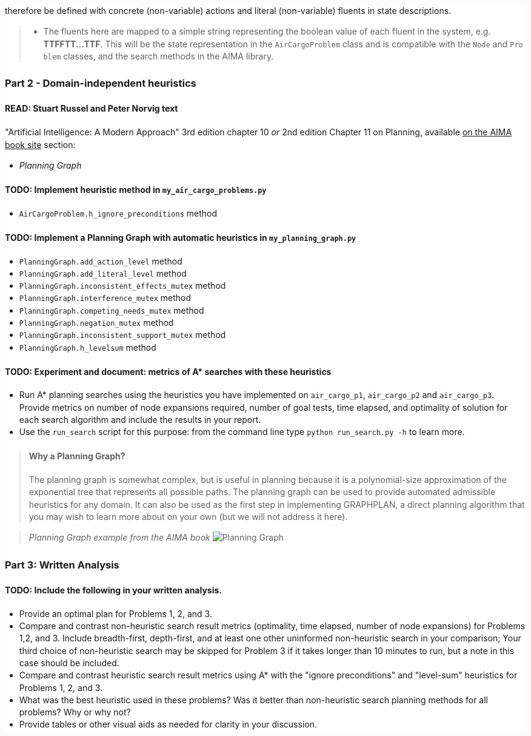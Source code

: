 therefore be defined with concrete (non-variable) actions
and literal (non-variable) fluents in state descriptions.
>- The fluents here are mapped to a simple string representing the boolean value of each fluent
in the system, e.g. **TTFFTT...TTF**.  This will be the state representation in
the `AirCargoProblem` class and is compatible with the `Node` and `Problem`
classes, and the search methods in the AIMA library.  


### Part 2 - Domain-independent heuristics
#### READ: Stuart Russel and Peter Norvig text
"Artificial Intelligence: A Modern Approach" 3rd edition chapter 10 *or* 2nd edition Chapter 11 on Planning, available [on the AIMA book site](http://aima.cs.berkeley.edu/2nd-ed/newchap11.pdf) section:

- *Planning Graph*

#### TODO: Implement heuristic method in `my_air_cargo_problems.py`
- `AirCargoProblem.h_ignore_preconditions` method

#### TODO: Implement a Planning Graph with automatic heuristics in `my_planning_graph.py`
- `PlanningGraph.add_action_level` method
- `PlanningGraph.add_literal_level` method
- `PlanningGraph.inconsistent_effects_mutex` method
- `PlanningGraph.interference_mutex` method
- `PlanningGraph.competing_needs_mutex` method
- `PlanningGraph.negation_mutex` method
- `PlanningGraph.inconsistent_support_mutex` method
- `PlanningGraph.h_levelsum` method


#### TODO: Experiment and document: metrics of A* searches with these heuristics
* Run A* planning searches using the heuristics you have implemented on `air_cargo_p1`, `air_cargo_p2` and `air_cargo_p3`. Provide metrics on number of node expansions required, number of goal tests, time elapsed, and optimality of solution for each search algorithm and include the results in your report.
* Use the `run_search` script for this purpose: from the command line type `python run_search.py -h` to learn more.

>#### Why a Planning Graph?
>The planning graph is somewhat complex, but is useful in planning because it is a polynomial-size approximation of the exponential tree that represents all possible paths. The planning graph can be used to provide automated admissible heuristics for any domain.  It can also be used as the first step in implementing GRAPHPLAN, a direct planning algorithm that you may wish to learn more about on your own (but we will not address it here).

>*Planning Graph example from the AIMA book*
>![Planning Graph](images/eatcake-graphplan2.png)

### Part 3: Written Analysis
#### TODO: Include the following in your written analysis.  
- Provide an optimal plan for Problems 1, 2, and 3.
- Compare and contrast non-heuristic search result metrics (optimality, time elapsed, number of node expansions) for Problems 1,2, and 3. Include breadth-first, depth-first, and at least one other uninformed non-heuristic search in your comparison; Your third choice of non-heuristic search may be skipped for Problem 3 if it takes longer than 10 minutes to run, but a note in this case should be included.
- Compare and contrast heuristic search result metrics using A* with the "ignore preconditions" and "level-sum" heuristics for Problems 1, 2, and 3.
- What was the best heuristic used in these problems?  Was it better than non-heuristic search planning methods for all problems?  Why or why not?
- Provide tables or other visual aids as needed for clarity in your discussion.
